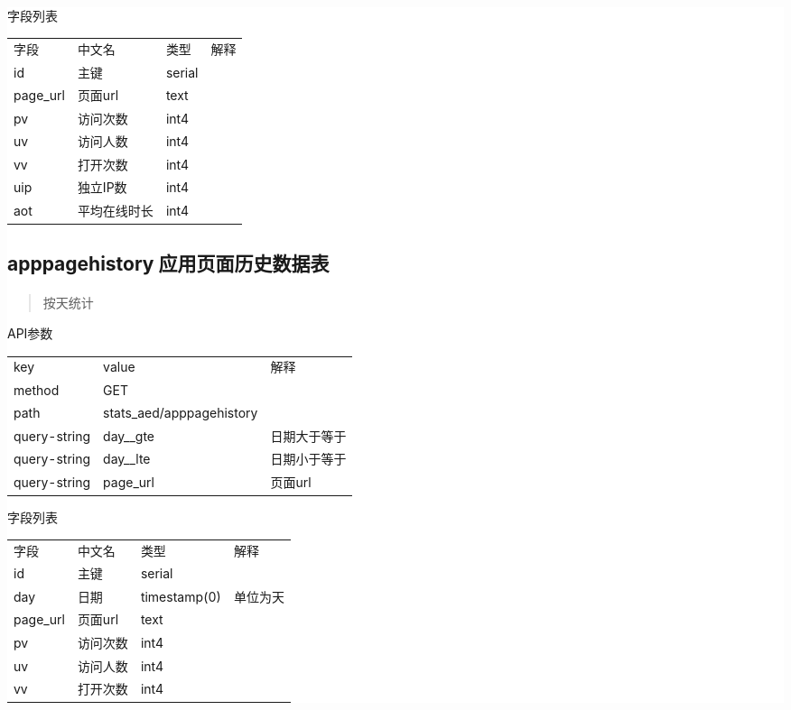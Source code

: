 

字段列表



|          |              |        |      |
| -------- | ------------ | ------ | ---- |
| 字段     | 中文名       | 类型   | 解释 |
| id       | 主键         | serial |      |
| page_url | 页面url      | text   |      |
| pv       | 访问次数     | int4   |      |
| uv       | 访问人数     | int4   |      |
| vv       | 打开次数     | int4   |      |
| uip      | 独立IP数     | int4   |      |
| aot      | 平均在线时长 | int4   |      |







## **apppagehistory 应用页面历史数据表**



> 按天统计



API参数



|              |                          |              |
| ------------ | ------------------------ | ------------ |
| key          | value                    | 解释         |
| method       | GET                      |              |
| path         | stats_aed/apppagehistory |              |
| query-string | day__gte                 | 日期大于等于 |
| query-string | day__lte                 | 日期小于等于 |
| query-string | page_url                 | 页面url      |



字段列表



|          |              |              |          |
| -------- | ------------ | ------------ | -------- |
| 字段     | 中文名       | 类型         | 解释     |
| id       | 主键         | serial       |          |
| day      | 日期         | timestamp(0) | 单位为天 |
| page_url | 页面url      | text         |          |
| pv       | 访问次数     | int4         |          |
| uv       | 访问人数     | int4         |          |
| vv       | 打开次数     | int4         |          |